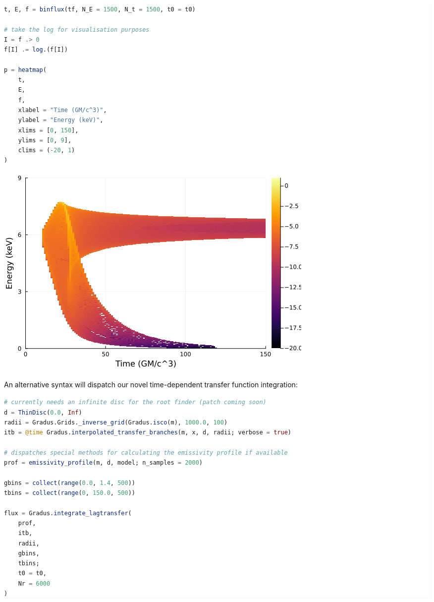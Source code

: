 ```julia
t, E, f = binflux(tf, N_E = 1500, N_t = 1500, t0 = t0)

# take the log for visualisation purposes
I = f .> 0
f[I] .= log.(f[I])

p = heatmap(
    t,
    E,
    f,
    xlabel = "Time (GM/c^3)",
    ylabel = "Energy (keV)",
    xlims = [0, 150],
    ylims = [0, 9],
    clims = (-20, 1)
)
```
![](./example-figures/example-reverb-tf.png)

An alternative syntax will dispatch our novel time-dependent transfer function integration:

```julia
# currently needs an infinite disc for the root finder (patch coming soon)
d = ThinDisc(0.0, Inf)
radii = Gradus.Grids._inverse_grid(Gradus.isco(m), 1000.0, 100)
itb = @time Gradus.interpolated_transfer_branches(m, x, d, radii; verbose = true)

# dispatches special methods for calculating the emissivity profile if available
prof = emissivity_profile(m, d, model; n_samples = 2000)

gbins = collect(range(0.0, 1.4, 500))
tbins = collect(range(0, 150.0, 500))

flux = Gradus.integrate_lagtransfer(
    prof, 
    itb, 
    radii, 
    gbins, 
    tbins; 
    t0 = t0,
    Nr = 6000
)

```